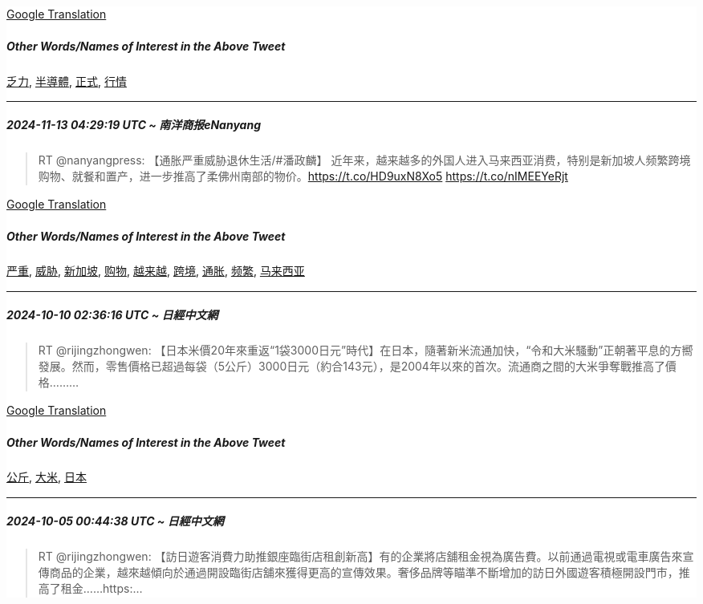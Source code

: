 [Google Translation](https://translate.google.com/?hi=en&tab=TT&sl=zh-CN&tl=en&op=translate&text=RT+%40rijingzhongwen%3A+%E3%80%90%E4%B8%96%E7%95%8C%E5%8D%8A%E5%B0%8E%E9%AB%94%E5%B8%82%E5%A0%B42025%E5%B9%B4%E9%A0%90%E5%A2%9E11%25%E3%80%91%E4%B8%96%E7%95%8C%E5%8D%8A%E5%B0%8E%E9%AB%94%E5%B8%82%E5%A0%B4%E6%88%96%E9%80%A3%E7%BA%8C2%E5%B9%B4%E4%BF%9D%E6%8C%812%E4%BD%8D%E6%95%B8%E5%A2%9E%E9%95%B7%E3%80%82%E4%BD%BF%E7%94%A8%E7%94%9F%E6%88%90%E5%BC%8FAI%E7%9A%84%E6%9C%8D%E5%8B%99%E6%AD%A3%E5%BC%8F%E5%95%9F%E5%8B%95%E5%B0%87%E6%8E%A8%E9%AB%98%E8%A1%8C%E6%83%85%EF%BC%8C%E9%80%99%E5%B0%87%E5%B0%8D%E4%B8%96%E7%95%8C%E5%8D%8A%E5%B0%8E%E9%AB%94%E5%B8%82%E5%A0%B4%E5%A2%9E%E9%95%B7%E5%81%9A%E5%87%BA%E8%B2%A2%E7%8D%BB%E3%80%82%E4%B8%80%E6%96%B9%E9%9D%A2%EF%BC%8C%E9%A0%90%E6%B8%AC%E7%94%A8%E6%96%BC%E6%B1%BD%E8%BB%8A%E5%92%8C%E6%99%BA%E8%83%BD%E6%89%8B%E6%A9%9F%E7%AD%89%E7%9A%84%E5%8D%8A%E5%B0%8E%E9%AB%94%E7%9A%84%E9%8A%B7%E5%94%AE%E5%B0%87%E5%A2%9E%E9%95%B7%E4%B9%8F%E5%8A%9B%E2%80%A6%E2%80%A6https%3A%2F%2Ft.co%E2%80%A6)
##### Other Words/Names of Interest in the Above Tweet
[乏力](乏力.md), [半導體](半導體.md), [正式](正式.md), [行情](行情.md)
___
##### 2024-11-13 04:29:19 UTC ~ 南洋商报eNanyang
> RT @nanyangpress: 【通胀严重威胁退休生活/#潘政麟】 近年来，越来越多的外国人进入马来西亚消费，特别是新加坡人频繁跨境购物、就餐和置产，进一步推高了柔佛州南部的物价。https://t.co/HD9uxN8Xo5 https://t.co/nIMEEYeRjt

[Google Translation](https://translate.google.com/?hi=en&tab=TT&sl=zh-CN&tl=en&op=translate&text=RT+%40nanyangpress%3A+%E3%80%90%E9%80%9A%E8%83%80%E4%B8%A5%E9%87%8D%E5%A8%81%E8%83%81%E9%80%80%E4%BC%91%E7%94%9F%E6%B4%BB%2F%23%E6%BD%98%E6%94%BF%E9%BA%9F%E3%80%91+%E8%BF%91%E5%B9%B4%E6%9D%A5%EF%BC%8C%E8%B6%8A%E6%9D%A5%E8%B6%8A%E5%A4%9A%E7%9A%84%E5%A4%96%E5%9B%BD%E4%BA%BA%E8%BF%9B%E5%85%A5%E9%A9%AC%E6%9D%A5%E8%A5%BF%E4%BA%9A%E6%B6%88%E8%B4%B9%EF%BC%8C%E7%89%B9%E5%88%AB%E6%98%AF%E6%96%B0%E5%8A%A0%E5%9D%A1%E4%BA%BA%E9%A2%91%E7%B9%81%E8%B7%A8%E5%A2%83%E8%B4%AD%E7%89%A9%E3%80%81%E5%B0%B1%E9%A4%90%E5%92%8C%E7%BD%AE%E4%BA%A7%EF%BC%8C%E8%BF%9B%E4%B8%80%E6%AD%A5%E6%8E%A8%E9%AB%98%E4%BA%86%E6%9F%94%E4%BD%9B%E5%B7%9E%E5%8D%97%E9%83%A8%E7%9A%84%E7%89%A9%E4%BB%B7%E3%80%82https%3A%2F%2Ft.co%2FHD9uxN8Xo5+https%3A%2F%2Ft.co%2FnIMEEYeRjt)
##### Other Words/Names of Interest in the Above Tweet
[严重](严重.md), [威胁](威胁.md), [新加坡](新加坡.md), [购物](购物.md), [越来越](越来越.md), [跨境](跨境.md), [通胀](通胀.md), [频繁](频繁.md), [马来西亚](马来西亚.md)
___
##### 2024-10-10 02:36:16 UTC ~ 日經中文網
> RT @rijingzhongwen: 【日本米價20年來重返“1袋3000日元”時代】在日本，隨著新米流通加快，“令和大米騷動”正朝著平息的方嚮發展。然而，零售價格已超過每袋（5公斤）3000日元（約合143元），是2004年以來的首次。流通商之間的大米爭奪戰推高了價格………

[Google Translation](https://translate.google.com/?hi=en&tab=TT&sl=zh-CN&tl=en&op=translate&text=RT+%40rijingzhongwen%3A+%E3%80%90%E6%97%A5%E6%9C%AC%E7%B1%B3%E5%83%B920%E5%B9%B4%E4%BE%86%E9%87%8D%E8%BF%94%E2%80%9C1%E8%A2%8B3000%E6%97%A5%E5%85%83%E2%80%9D%E6%99%82%E4%BB%A3%E3%80%91%E5%9C%A8%E6%97%A5%E6%9C%AC%EF%BC%8C%E9%9A%A8%E8%91%97%E6%96%B0%E7%B1%B3%E6%B5%81%E9%80%9A%E5%8A%A0%E5%BF%AB%EF%BC%8C%E2%80%9C%E4%BB%A4%E5%92%8C%E5%A4%A7%E7%B1%B3%E9%A8%B7%E5%8B%95%E2%80%9D%E6%AD%A3%E6%9C%9D%E8%91%97%E5%B9%B3%E6%81%AF%E7%9A%84%E6%96%B9%E5%9A%AE%E7%99%BC%E5%B1%95%E3%80%82%E7%84%B6%E8%80%8C%EF%BC%8C%E9%9B%B6%E5%94%AE%E5%83%B9%E6%A0%BC%E5%B7%B2%E8%B6%85%E9%81%8E%E6%AF%8F%E8%A2%8B%EF%BC%885%E5%85%AC%E6%96%A4%EF%BC%893000%E6%97%A5%E5%85%83%EF%BC%88%E7%B4%84%E5%90%88143%E5%85%83%EF%BC%89%EF%BC%8C%E6%98%AF2004%E5%B9%B4%E4%BB%A5%E4%BE%86%E7%9A%84%E9%A6%96%E6%AC%A1%E3%80%82%E6%B5%81%E9%80%9A%E5%95%86%E4%B9%8B%E9%96%93%E7%9A%84%E5%A4%A7%E7%B1%B3%E7%88%AD%E5%A5%AA%E6%88%B0%E6%8E%A8%E9%AB%98%E4%BA%86%E5%83%B9%E6%A0%BC%E2%80%A6%E2%80%A6%E2%80%A6)
##### Other Words/Names of Interest in the Above Tweet
[公斤](公斤.md), [大米](大米.md), [日本](日本.md)
___
##### 2024-10-05 00:44:38 UTC ~ 日經中文網
> RT @rijingzhongwen: 【訪日遊客消費力助推銀座臨街店租創新高】有的企業將店舖租金視為廣告費。以前通過電視或電車廣告來宣傳商品的企業，越來越傾向於通過開設臨街店舖來獲得更高的宣傳效果。奢侈品牌等瞄準不斷增加的訪日外國遊客積極開設門市，推高了租金……https:…
